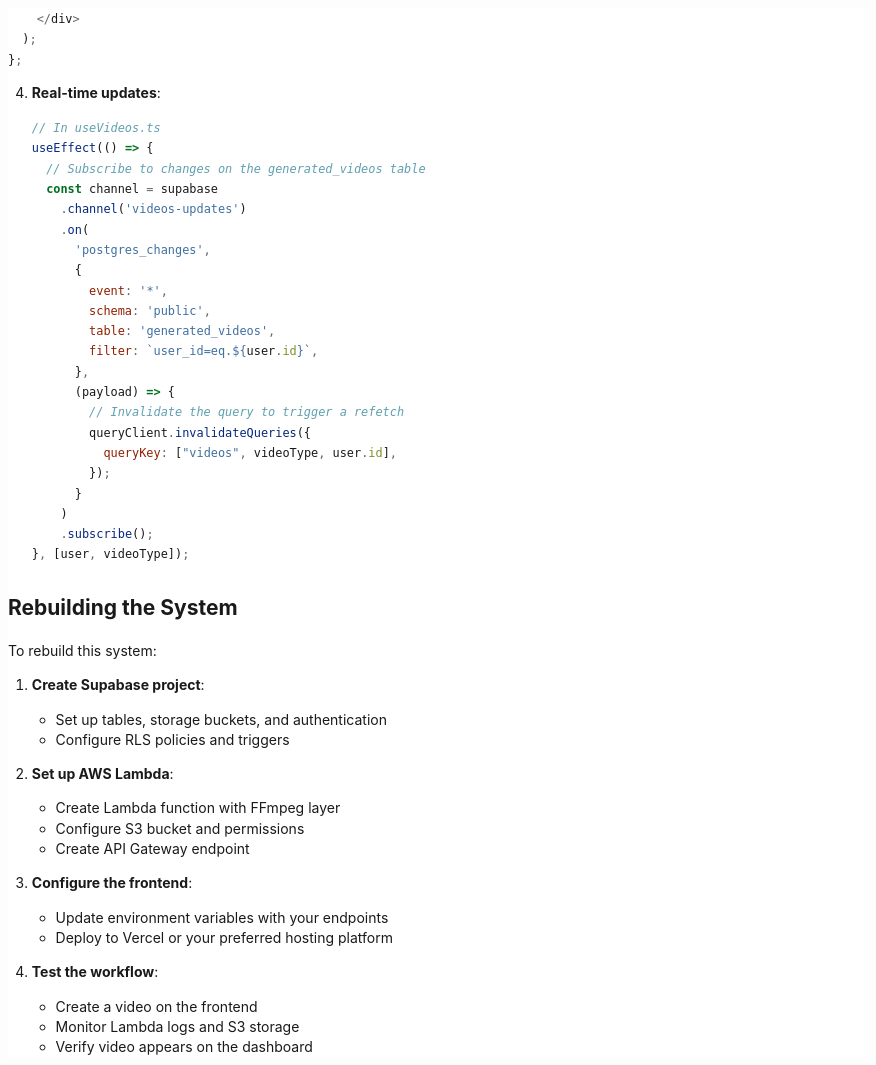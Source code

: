    ```javascript
       </div>
     );
   };
   ```

4. **Real-time updates**:
   ```javascript
   // In useVideos.ts
   useEffect(() => {
     // Subscribe to changes on the generated_videos table
     const channel = supabase
       .channel('videos-updates')
       .on(
         'postgres_changes',
         {
           event: '*',
           schema: 'public',
           table: 'generated_videos',
           filter: `user_id=eq.${user.id}`,
         },
         (payload) => {
           // Invalidate the query to trigger a refetch
           queryClient.invalidateQueries({
             queryKey: ["videos", videoType, user.id],
           });
         }
       )
       .subscribe();
   }, [user, videoType]);
   ```

## Rebuilding the System

To rebuild this system:

1. **Create Supabase project**:
   - Set up tables, storage buckets, and authentication
   - Configure RLS policies and triggers

2. **Set up AWS Lambda**:
   - Create Lambda function with FFmpeg layer
   - Configure S3 bucket and permissions
   - Create API Gateway endpoint

3. **Configure the frontend**:
   - Update environment variables with your endpoints
   - Deploy to Vercel or your preferred hosting platform

4. **Test the workflow**:
   - Create a video on the frontend
   - Monitor Lambda logs and S3 storage
   - Verify video appears on the dashboard
